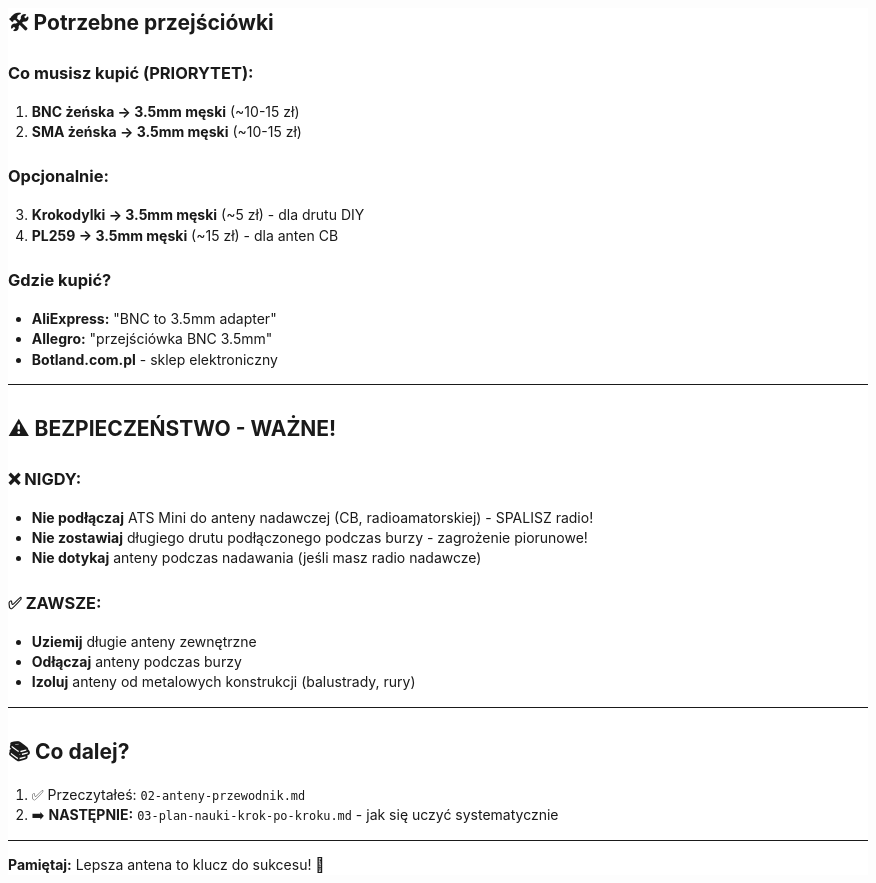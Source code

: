 ## 🛠️ Potrzebne przejściówki

### Co musisz kupić (PRIORYTET):
1. **BNC żeńska → 3.5mm męski** (~10-15 zł)
2. **SMA żeńska → 3.5mm męski** (~10-15 zł)

### Opcjonalnie:
3. **Krokodylki → 3.5mm męski** (~5 zł) - dla drutu DIY
4. **PL259 → 3.5mm męski** (~15 zł) - dla anten CB

### Gdzie kupić?
- **AliExpress:** "BNC to 3.5mm adapter"
- **Allegro:** "przejściówka BNC 3.5mm"
- **Botland.com.pl** - sklep elektroniczny

---

## ⚠️ BEZPIECZEŃSTWO - WAŻNE!

### ❌ NIGDY:
- **Nie podłączaj** ATS Mini do anteny nadawczej (CB, radioamatorskiej) - SPALISZ radio!
- **Nie zostawiaj** długiego drutu podłączonego podczas burzy - zagrożenie piorunowe!
- **Nie dotykaj** anteny podczas nadawania (jeśli masz radio nadawcze)

### ✅ ZAWSZE:
- **Uziemij** długie anteny zewnętrzne
- **Odłączaj** anteny podczas burzy
- **Izoluj** anteny od metalowych konstrukcji (balustrady, rury)

---

## 📚 Co dalej?

1. ✅ Przeczytałeś: `02-anteny-przewodnik.md`
2. ➡️ **NASTĘPNIE:** `03-plan-nauki-krok-po-kroku.md` - jak się uczyć systematycznie

---

**Pamiętaj:** Lepsza antena to klucz do sukcesu! 📡